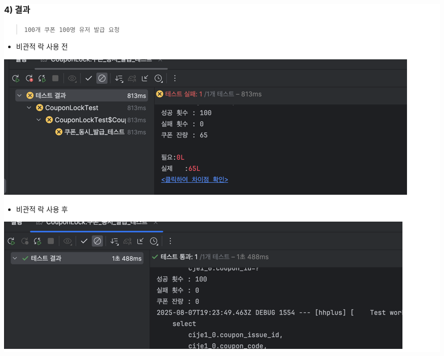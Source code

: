 
### 4) 결과
> `100개 쿠폰 100명 유저 발급 요청`
- 비관적 락 사용 전 

![img_5.png](img_5.png)

- 비관적 락 사용 후

![img_6.png](img_6.png)